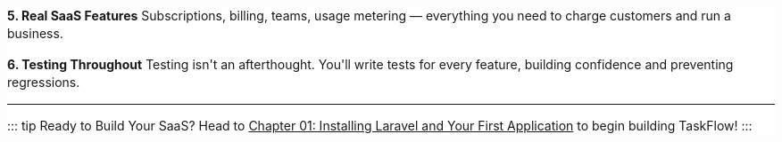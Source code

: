 **5. Real SaaS Features**
Subscriptions, billing, teams, usage metering — everything you need to charge customers and run a business.

**6. Testing Throughout**
Testing isn't an afterthought. You'll write tests for every feature, building confidence and preventing regressions.

---

::: tip Ready to Build Your SaaS?
Head to [Chapter 01: Installing Laravel and Your First Application](/series/laravel-for-humans/chapters/01-installing-laravel-and-your-first-application) to begin building TaskFlow!
:::

